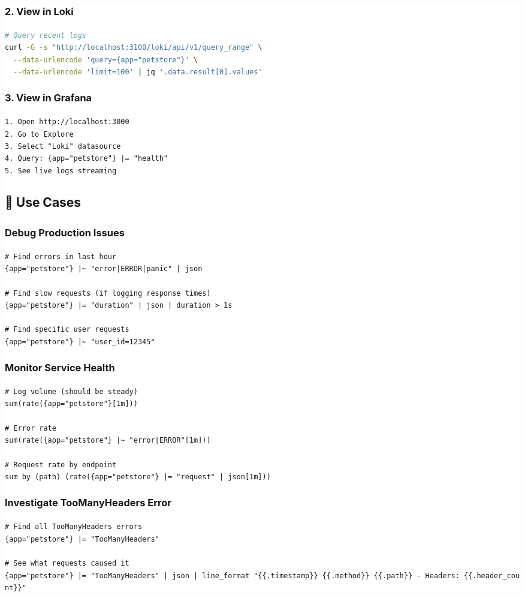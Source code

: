 ### 2. View in Loki
```bash
# Query recent logs
curl -G -s "http://localhost:3100/loki/api/v1/query_range" \
  --data-urlencode 'query={app="petstore"}' \
  --data-urlencode 'limit=100' | jq '.data.result[0].values'
```

### 3. View in Grafana
```
1. Open http://localhost:3000
2. Go to Explore
3. Select "Loki" datasource
4. Query: {app="petstore"} |= "health"
5. See live logs streaming
```

## 🎯 Use Cases

### Debug Production Issues
```logql
# Find errors in last hour
{app="petstore"} |~ "error|ERROR|panic" | json

# Find slow requests (if logging response times)
{app="petstore"} |= "duration" | json | duration > 1s

# Find specific user requests
{app="petstore"} |~ "user_id=12345"
```

### Monitor Service Health
```logql
# Log volume (should be steady)
sum(rate({app="petstore"}[1m]))

# Error rate
sum(rate({app="petstore"} |~ "error|ERROR"[1m]))

# Request rate by endpoint
sum by (path) (rate({app="petstore"} |= "request" | json[1m]))
```

### Investigate TooManyHeaders Error
```logql
# Find all TooManyHeaders errors
{app="petstore"} |= "TooManyHeaders"

# See what requests caused it
{app="petstore"} |= "TooManyHeaders" | json | line_format "{{.timestamp}} {{.method}} {{.path}} - Headers: {{.header_count}}"
```
